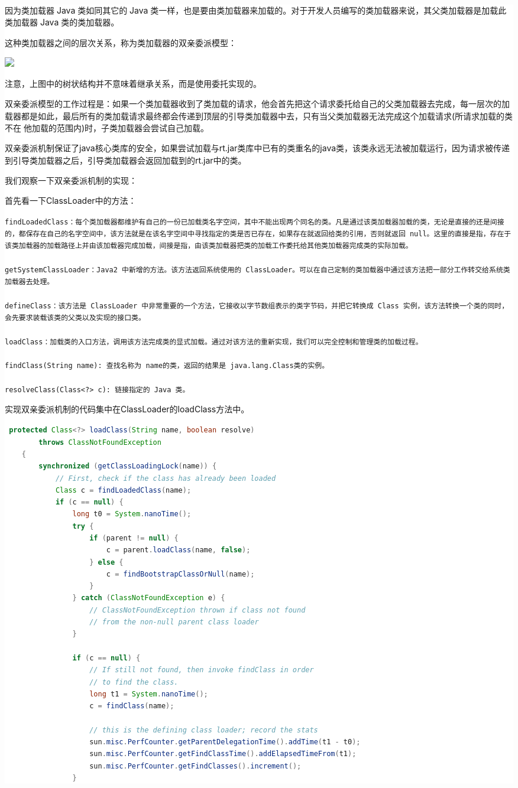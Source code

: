 因为类加载器 Java 类如同其它的 Java 类一样，也是要由类加载器来加载的。对于开发人员编写的类加载器来说，其父类加载器是加载此类加载器 Java 类的类加载器。

这种类加载器之间的层次关系，称为类加载器的双亲委派模型：

![](http://jbcdn2.b0.upaiyun.com/2016/08/b80dd39d9cb22cb83b697737e3df4953.png)

注意，上图中的树状结构并不意味着继承关系，而是使用委托实现的。

双亲委派模型的工作过程是：如果一个类加载器收到了类加载的请求，他会首先把这个请求委托给自己的父类加载器去完成，每一层次的加载器都是如此，最后所有的类加载请求最终都会传递到顶层的引导类加载器中去，只有当父类加载器无法完成这个加载请求(所请求加载的类不在 他加载的范围内)时，子类加载器会尝试自己加载。

双亲委派机制保证了java核心类库的安全，如果尝试加载与rt.jar类库中已有的类重名的java类，该类永远无法被加载运行，因为请求被传递到引导类加载器之后，引导类加载器会返回加载到的rt.jar中的类。

我们观察一下双亲委派机制的实现：

首先看一下ClassLoader中的方法：

```
findLoadedClass：每个类加载器都维护有自己的一份已加载类名字空间，其中不能出现两个同名的类。凡是通过该类加载器加载的类，无论是直接的还是间接的，都保存在自己的名字空间中，该方法就是在该名字空间中寻找指定的类是否已存在，如果存在就返回给类的引用，否则就返回 null。这里的直接是指，存在于该类加载器的加载路径上并由该加载器完成加载，间接是指，由该类加载器把类的加载工作委托给其他类加载器完成类的实际加载。

getSystemClassLoader：Java2 中新增的方法。该方法返回系统使用的 ClassLoader。可以在自己定制的类加载器中通过该方法把一部分工作转交给系统类加载器去处理。

defineClass：该方法是 ClassLoader 中非常重要的一个方法，它接收以字节数组表示的类字节码，并把它转换成 Class 实例，该方法转换一个类的同时，会先要求装载该类的父类以及实现的接口类。

loadClass：加载类的入口方法，调用该方法完成类的显式加载。通过对该方法的重新实现，我们可以完全控制和管理类的加载过程。

findClass(String name):	查找名称为 name的类，返回的结果是 java.lang.Class类的实例。

resolveClass(Class<?> c): 链接指定的 Java 类。
```

实现双亲委派机制的代码集中在ClassLoader的loadClass方法中。

```java
 protected Class<?> loadClass(String name, boolean resolve)
        throws ClassNotFoundException
    {
        synchronized (getClassLoadingLock(name)) {
            // First, check if the class has already been loaded
            Class c = findLoadedClass(name);
            if (c == null) {
                long t0 = System.nanoTime();
                try {
                    if (parent != null) {
                        c = parent.loadClass(name, false);
                    } else {
                        c = findBootstrapClassOrNull(name);
                    }
                } catch (ClassNotFoundException e) {
                    // ClassNotFoundException thrown if class not found
                    // from the non-null parent class loader
                }

                if (c == null) {
                    // If still not found, then invoke findClass in order
                    // to find the class.
                    long t1 = System.nanoTime();
                    c = findClass(name);

                    // this is the defining class loader; record the stats
                    sun.misc.PerfCounter.getParentDelegationTime().addTime(t1 - t0);
                    sun.misc.PerfCounter.getFindClassTime().addElapsedTimeFrom(t1);
                    sun.misc.PerfCounter.getFindClasses().increment();
                }
```